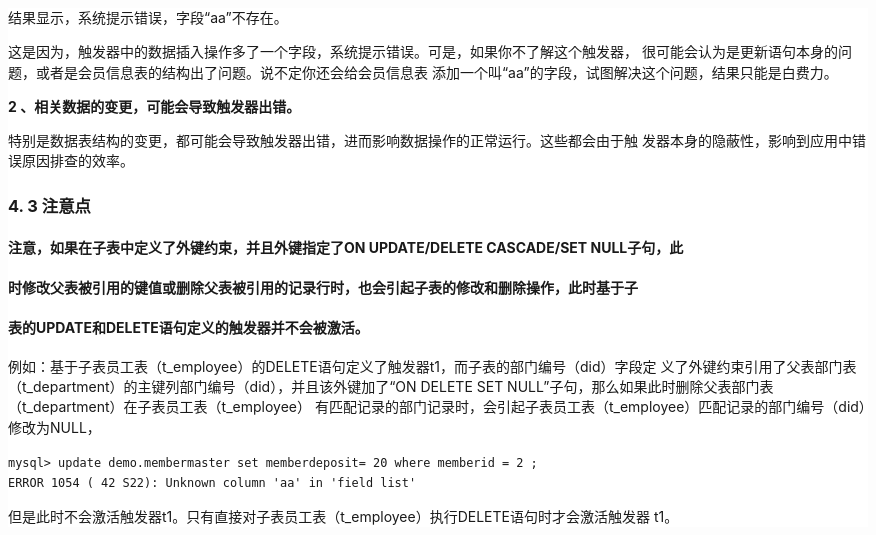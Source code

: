 结果显示，系统提示错误，字段“aa”不存在。

这是因为，触发器中的数据插入操作多了一个字段，系统提示错误。可是，如果你不了解这个触发器，
很可能会认为是更新语句本身的问题，或者是会员信息表的结构出了问题。说不定你还会给会员信息表
添加一个叫“aa”的字段，试图解决这个问题，结果只能是白费力。

**2 、相关数据的变更，可能会导致触发器出错。**

特别是数据表结构的变更，都可能会导致触发器出错，进而影响数据操作的正常运行。这些都会由于触
发器本身的隐蔽性，影响到应用中错误原因排查的效率。

### 4. 3 注意点

#### 注意，如果在子表中定义了外键约束，并且外键指定了ON UPDATE/DELETE CASCADE/SET NULL子句，此

#### 时修改父表被引用的键值或删除父表被引用的记录行时，也会引起子表的修改和删除操作，此时基于子

#### 表的UPDATE和DELETE语句定义的触发器并不会被激活。

例如：基于子表员工表（t_employee）的DELETE语句定义了触发器t1，而子表的部门编号（did）字段定
义了外键约束引用了父表部门表（t_department）的主键列部门编号（did），并且该外键加了“ON
DELETE SET NULL”子句，那么如果此时删除父表部门表（t_department）在子表员工表（t_employee）
有匹配记录的部门记录时，会引起子表员工表（t_employee）匹配记录的部门编号（did）修改为NULL，

```
mysql> update demo.membermaster set memberdeposit= 20 where memberid = 2 ;
ERROR 1054 ( 42 S22): Unknown column 'aa' in 'field list'
```

但是此时不会激活触发器t1。只有直接对子表员工表（t_employee）执行DELETE语句时才会激活触发器
t1。
